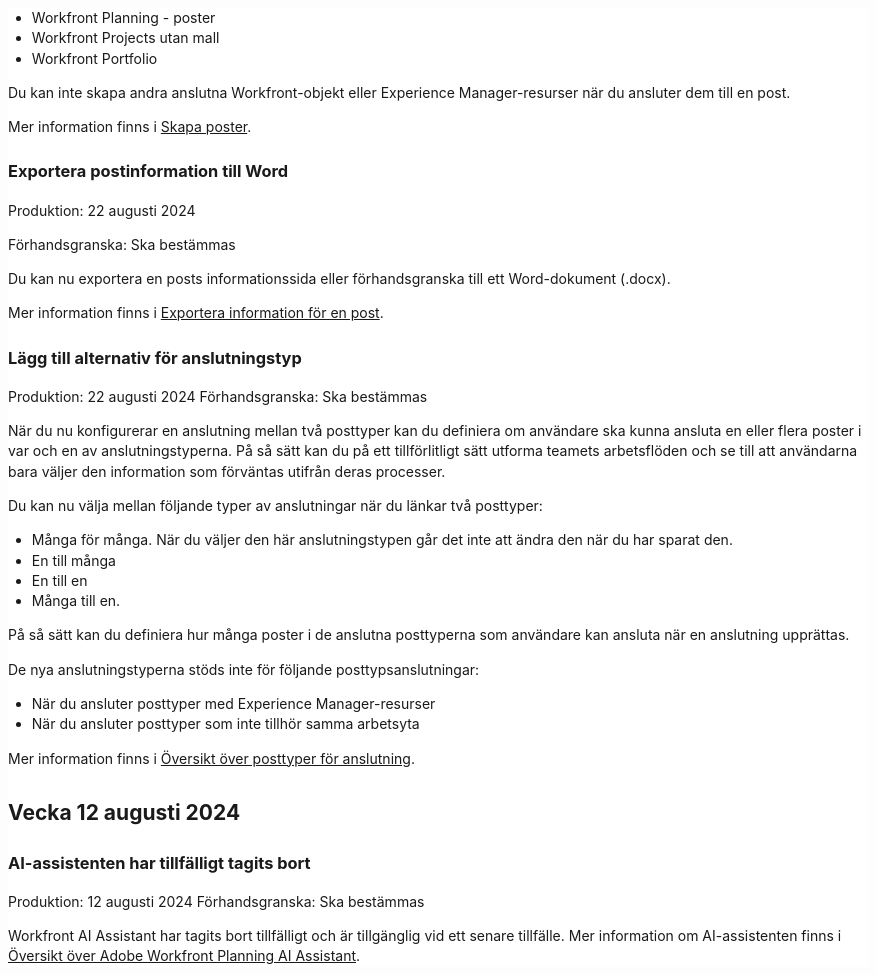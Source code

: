 * Workfront Planning - poster
* Workfront Projects utan mall
* Workfront Portfolio

Du kan inte skapa andra anslutna Workfront-objekt eller Experience Manager-resurser när du ansluter dem till en post.

Mer information finns i [Skapa poster](/help/quicksilver/planning/records/create-records.md).

### Exportera postinformation till Word

Produktion: 22 augusti 2024

Förhandsgranska: Ska bestämmas

Du kan nu exportera en posts informationssida eller förhandsgranska till ett Word-dokument (.docx).

Mer information finns i [Exportera information för en post](/help/quicksilver/planning/records/export-the-record-page.md).

### Lägg till alternativ för anslutningstyp

Produktion: 22 augusti 2024
Förhandsgranska: Ska bestämmas

När du nu konfigurerar en anslutning mellan två posttyper kan du definiera om användare ska kunna ansluta en eller flera poster i var och en av anslutningstyperna. På så sätt kan du på ett tillförlitligt sätt utforma teamets arbetsflöden och se till att användarna bara väljer den information som förväntas utifrån deras processer.

Du kan nu välja mellan följande typer av anslutningar när du länkar två posttyper:

* Många för många. När du väljer den här anslutningstypen går det inte att ändra den när du har sparat den.
* En till många
* En till en
* Många till en.

På så sätt kan du definiera hur många poster i de anslutna posttyperna som användare kan ansluta när en anslutning upprättas.

De nya anslutningstyperna stöds inte för följande posttypsanslutningar:

* När du ansluter posttyper med Experience Manager-resurser
* När du ansluter posttyper som inte tillhör samma arbetsyta

Mer information finns i [Översikt över posttyper för anslutning](/help/quicksilver/planning/architecture/connect-record-types-overview.md).

## Vecka 12 augusti 2024

### AI-assistenten har tillfälligt tagits bort

Produktion: 12 augusti 2024
Förhandsgranska: Ska bestämmas

Workfront AI Assistant har tagits bort tillfälligt och är tillgänglig vid ett senare tillfälle. Mer information om AI-assistenten finns i [Översikt över Adobe Workfront Planning AI Assistant](/help/quicksilver/planning/general/planning-ai-assistant-overview.md).
